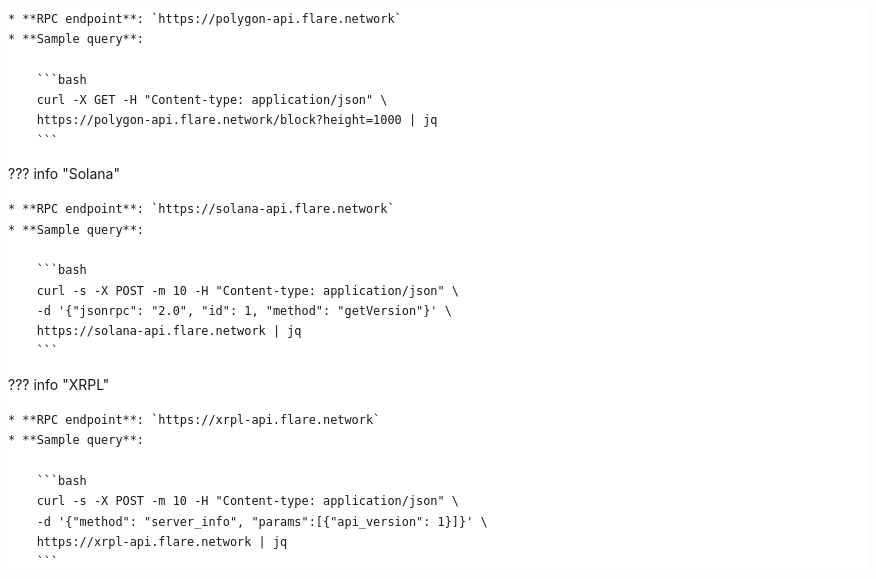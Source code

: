     * **RPC endpoint**: `https://polygon-api.flare.network`
    * **Sample query**:

        ```bash
        curl -X GET -H "Content-type: application/json" \
        https://polygon-api.flare.network/block?height=1000 | jq
        ```

??? info "Solana"

    * **RPC endpoint**: `https://solana-api.flare.network`
    * **Sample query**:

        ```bash
        curl -s -X POST -m 10 -H "Content-type: application/json" \
        -d '{"jsonrpc": "2.0", "id": 1, "method": "getVersion"}' \
        https://solana-api.flare.network | jq
        ```

??? info "XRPL"

    * **RPC endpoint**: `https://xrpl-api.flare.network`
    * **Sample query**:

        ```bash
        curl -s -X POST -m 10 -H "Content-type: application/json" \
        -d '{"method": "server_info", "params":[{"api_version": 1}]}' \
        https://xrpl-api.flare.network | jq
        ```

[flrId]: <https://github.com/ethereum-lists/chains/blob/master/_data/chains/eip155-14.json>
[sgbId]: <https://github.com/ethereum-lists/chains/blob/master/_data/chains/eip155-19.json>
[cflrId]: <https://github.com/ethereum-lists/chains/blob/master/_data/chains/eip155-16.json>
[c2flrId]: <https://github.com/ethereum-lists/chains/pull/1559/files>
[rosetta-api]: <https://www.rosetta-api.org/>
